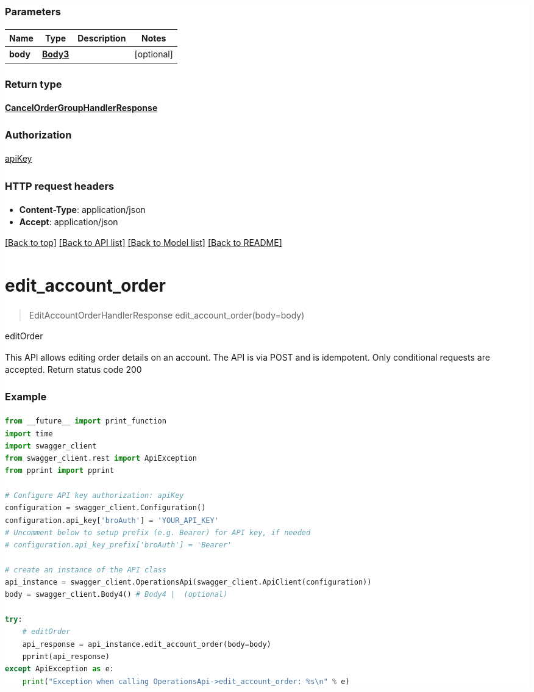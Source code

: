 ### Parameters

Name | Type | Description  | Notes
------------- | ------------- | ------------- | -------------
 **body** | [**Body3**](Body3.md)|  | [optional] 

### Return type

[**CancelOrderGroupHandlerResponse**](CancelOrderGroupHandlerResponse.md)

### Authorization

[apiKey](../README.md#apiKey)

### HTTP request headers

 - **Content-Type**: application/json
 - **Accept**: application/json

[[Back to top]](#) [[Back to API list]](../README.md#documentation-for-api-endpoints) [[Back to Model list]](../README.md#documentation-for-models) [[Back to README]](../README.md)

# **edit_account_order**
> EditAccountOrderHandlerResponse edit_account_order(body=body)

editOrder

This API allows editing order details on an account.  The API is via POST and is idempotent. Only conditional requests are accepted.  Return status code 200

### Example
```python
from __future__ import print_function
import time
import swagger_client
from swagger_client.rest import ApiException
from pprint import pprint

# Configure API key authorization: apiKey
configuration = swagger_client.Configuration()
configuration.api_key['broAuth'] = 'YOUR_API_KEY'
# Uncomment below to setup prefix (e.g. Bearer) for API key, if needed
# configuration.api_key_prefix['broAuth'] = 'Bearer'

# create an instance of the API class
api_instance = swagger_client.OperationsApi(swagger_client.ApiClient(configuration))
body = swagger_client.Body4() # Body4 |  (optional)

try:
    # editOrder
    api_response = api_instance.edit_account_order(body=body)
    pprint(api_response)
except ApiException as e:
    print("Exception when calling OperationsApi->edit_account_order: %s\n" % e)
```
